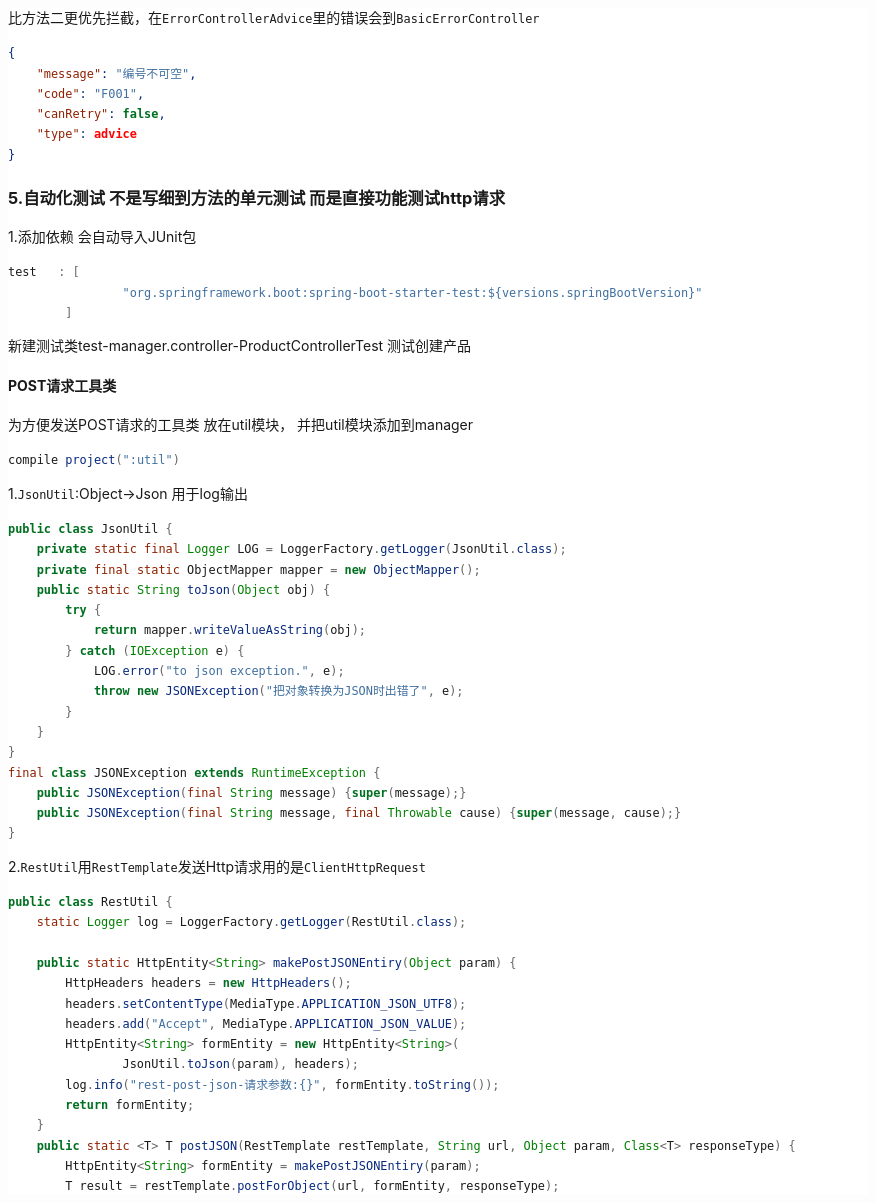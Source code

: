 比方法二更优先拦截，在`ErrorControllerAdvice`里的错误会到`BasicErrorController`

```json
{
    "message": "编号不可空",
    "code": "F001",
    "canRetry": false,
    "type": advice
}
```

### 5.自动化测试 不是写细到方法的单元测试 而是直接功能测试http请求
1.添加依赖 会自动导入JUnit包
```java
test   : [
                "org.springframework.boot:spring-boot-starter-test:${versions.springBootVersion}"
        ]
```

新建测试类test-manager.controller-ProductControllerTest
测试创建产品

#### POST请求工具类
为方便发送POST请求的工具类 放在util模块，
并把util模块添加到manager
```java
compile project(":util")
```
1.`JsonUtil`:Object->Json 用于log输出
```java
public class JsonUtil {
    private static final Logger LOG = LoggerFactory.getLogger(JsonUtil.class);
    private final static ObjectMapper mapper = new ObjectMapper();
    public static String toJson(Object obj) {
        try {
            return mapper.writeValueAsString(obj);
        } catch (IOException e) {
            LOG.error("to json exception.", e);
            throw new JSONException("把对象转换为JSON时出错了", e);
        }
    }
}
final class JSONException extends RuntimeException {
    public JSONException(final String message) {super(message);}
    public JSONException(final String message, final Throwable cause) {super(message, cause);}
}
```

2.`RestUtil`用`RestTemplate`发送Http请求用的是`ClientHttpRequest`
```java
public class RestUtil {
    static Logger log = LoggerFactory.getLogger(RestUtil.class);

    public static HttpEntity<String> makePostJSONEntiry(Object param) {
        HttpHeaders headers = new HttpHeaders();
        headers.setContentType(MediaType.APPLICATION_JSON_UTF8);
        headers.add("Accept", MediaType.APPLICATION_JSON_VALUE);
        HttpEntity<String> formEntity = new HttpEntity<String>(
                JsonUtil.toJson(param), headers);
        log.info("rest-post-json-请求参数:{}", formEntity.toString());
        return formEntity;
    }
    public static <T> T postJSON(RestTemplate restTemplate, String url, Object param, Class<T> responseType) {
        HttpEntity<String> formEntity = makePostJSONEntiry(param);
        T result = restTemplate.postForObject(url, formEntity, responseType);
```
